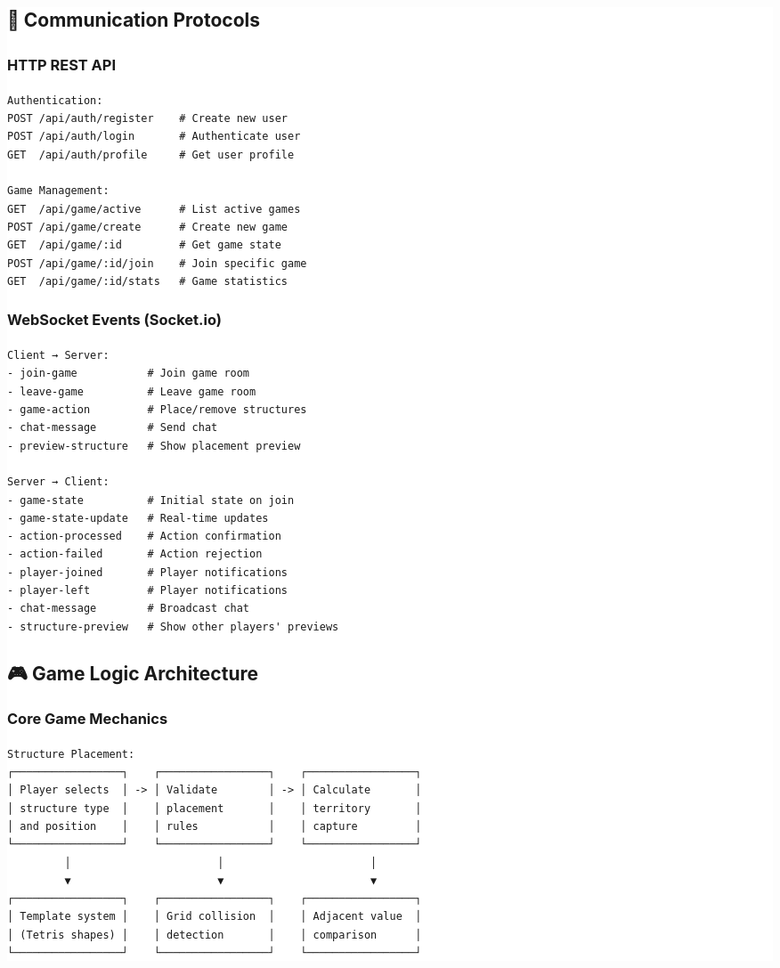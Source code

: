## 🔌 **Communication Protocols**

### **HTTP REST API**
```
Authentication:
POST /api/auth/register    # Create new user
POST /api/auth/login       # Authenticate user
GET  /api/auth/profile     # Get user profile

Game Management:
GET  /api/game/active      # List active games
POST /api/game/create      # Create new game
GET  /api/game/:id         # Get game state
POST /api/game/:id/join    # Join specific game
GET  /api/game/:id/stats   # Game statistics
```

### **WebSocket Events (Socket.io)**
```
Client → Server:
- join-game           # Join game room
- leave-game          # Leave game room
- game-action         # Place/remove structures
- chat-message        # Send chat
- preview-structure   # Show placement preview

Server → Client:
- game-state          # Initial state on join
- game-state-update   # Real-time updates
- action-processed    # Action confirmation
- action-failed       # Action rejection
- player-joined       # Player notifications
- player-left         # Player notifications
- chat-message        # Broadcast chat
- structure-preview   # Show other players' previews
```

## 🎮 **Game Logic Architecture**

### **Core Game Mechanics**
```
Structure Placement:
┌─────────────────┐    ┌─────────────────┐    ┌─────────────────┐
│ Player selects  │ -> │ Validate        │ -> │ Calculate       │
│ structure type  │    │ placement       │    │ territory       │
│ and position    │    │ rules           │    │ capture         │
└─────────────────┘    └─────────────────┘    └─────────────────┘
         │                       │                       │
         ▼                       ▼                       ▼
┌─────────────────┐    ┌─────────────────┐    ┌─────────────────┐
│ Template system │    │ Grid collision  │    │ Adjacent value  │
│ (Tetris shapes) │    │ detection       │    │ comparison      │
└─────────────────┘    └─────────────────┘    └─────────────────┘
```
